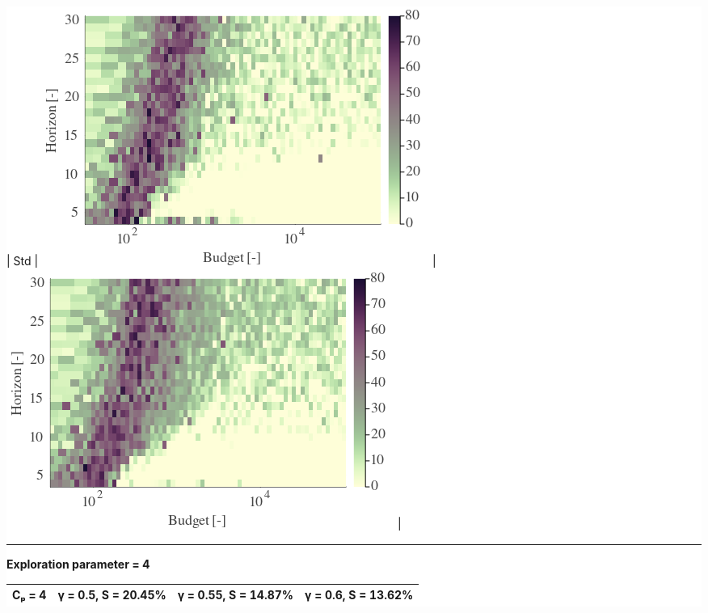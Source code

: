| Std | ![](fig/sp_N/std_g_0.95_cp_2.png) | ![](fig/sp_N/std_g_1.0_cp_2.png) | 

---

**Exploration parameter = 4**

| Cₚ = 4 | γ = 0.5, S = 20.45% | γ = 0.55, S = 14.87% | γ = 0.6, S = 13.62% | 
| --- | --- | --- | --- | 